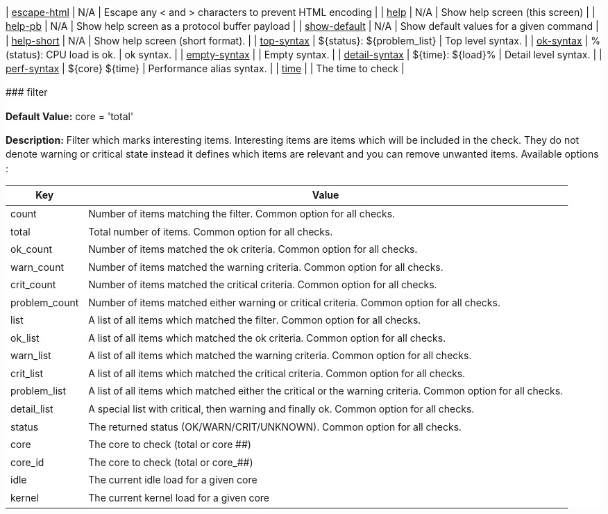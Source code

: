 | [escape-html](#check_cpu_escape-html)     | N/A                        | Escape any < and > characters to prevent HTML encoding                                                           |
| [help](#check_cpu_help)                   | N/A                        | Show help screen (this screen)                                                                                   |
| [help-pb](#check_cpu_help-pb)             | N/A                        | Show help screen as a protocol buffer payload                                                                    |
| [show-default](#check_cpu_show-default)   | N/A                        | Show default values for a given command                                                                          |
| [help-short](#check_cpu_help-short)       | N/A                        | Show help screen (short format).                                                                                 |
| [top-syntax](#check_cpu_top-syntax)       | ${status}: ${problem_list} | Top level syntax.                                                                                                |
| [ok-syntax](#check_cpu_ok-syntax)         | %(status): CPU load is ok. | ok syntax.                                                                                                       |
| [empty-syntax](#check_cpu_empty-syntax)   |                            | Empty syntax.                                                                                                    |
| [detail-syntax](#check_cpu_detail-syntax) | ${time}: ${load}%          | Detail level syntax.                                                                                             |
| [perf-syntax](#check_cpu_perf-syntax)     | ${core} ${time}            | Performance alias syntax.                                                                                        |
| [time](#check_cpu_time)                   |                            | The time to check                                                                                                |


<a name="check_cpu_filter"/>
### filter


**Default Value:** core = 'total'

**Description:**
Filter which marks interesting items.
Interesting items are items which will be included in the check.
They do not denote warning or critical state instead it defines which items are relevant and you can remove unwanted items.
Available options : 

| Key           | Value                                                                                                         |
|---------------|---------------------------------------------------------------------------------------------------------------|
| count         | Number of items matching the filter. Common option for all checks.                                            |
| total         |  Total number of items. Common option for all checks.                                                         |
| ok_count      |  Number of items matched the ok criteria. Common option for all checks.                                       |
| warn_count    |  Number of items matched the warning criteria. Common option for all checks.                                  |
| crit_count    |  Number of items matched the critical criteria. Common option for all checks.                                 |
| problem_count |  Number of items matched either warning or critical criteria. Common option for all checks.                   |
| list          |  A list of all items which matched the filter. Common option for all checks.                                  |
| ok_list       |  A list of all items which matched the ok criteria. Common option for all checks.                             |
| warn_list     |  A list of all items which matched the warning criteria. Common option for all checks.                        |
| crit_list     |  A list of all items which matched the critical criteria. Common option for all checks.                       |
| problem_list  |  A list of all items which matched either the critical or the warning criteria. Common option for all checks. |
| detail_list   |  A special list with critical, then warning and finally ok. Common option for all checks.                     |
| status        |  The returned status (OK/WARN/CRIT/UNKNOWN). Common option for all checks.                                    |
| core          | The core to check (total or core ##)                                                                          |
| core_id       | The core to check (total or core_##)                                                                          |
| idle          | The current idle load for a given core                                                                        |
| kernel        | The current kernel load for a given core                                                                      |